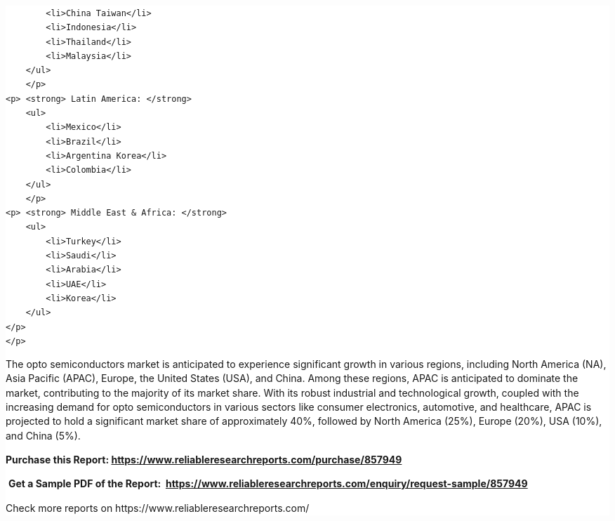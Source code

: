             <li>China Taiwan</li>
            <li>Indonesia</li>
            <li>Thailand</li>
            <li>Malaysia</li>
        </ul>
        </p> 
    <p> <strong> Latin America: </strong>
        <ul>
            <li>Mexico</li>
            <li>Brazil</li>
            <li>Argentina Korea</li>
            <li>Colombia</li>
        </ul>
        </p> 
    <p> <strong> Middle East & Africa: </strong>
        <ul>
            <li>Turkey</li>
            <li>Saudi</li>
            <li>Arabia</li>
            <li>UAE</li>
            <li>Korea</li>
        </ul>
    </p>
    </p>
<p><p>The opto semiconductors market is anticipated to experience significant growth in various regions, including North America (NA), Asia Pacific (APAC), Europe, the United States (USA), and China. Among these regions, APAC is anticipated to dominate the market, contributing to the majority of its market share. With its robust industrial and technological growth, coupled with the increasing demand for opto semiconductors in various sectors like consumer electronics, automotive, and healthcare, APAC is projected to hold a significant market share of approximately 40%, followed by North America (25%), Europe (20%), USA (10%), and China (5%).</p></p>
<p><strong>Purchase this Report: <a href="https://www.reliableresearchreports.com/purchase/857949">https://www.reliableresearchreports.com/purchase/857949</a></strong></p>
<p>&nbsp;<strong>Get a Sample PDF of the Report:&nbsp;&nbsp;<a href="https://www.reliableresearchreports.com/enquiry/request-sample/857949">https://www.reliableresearchreports.com/enquiry/request-sample/857949</a></strong></p>
<p><strong></strong></p>
<p>Check more reports on https://www.reliableresearchreports.com/</p>